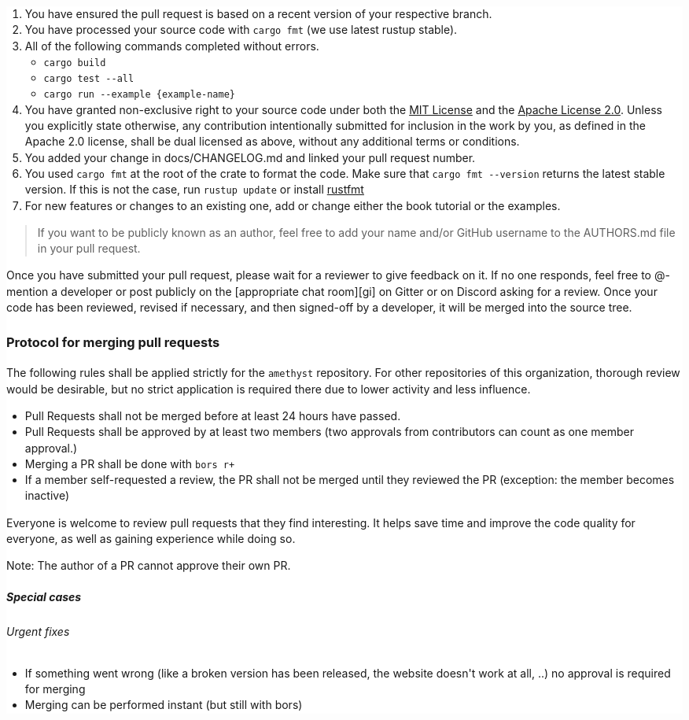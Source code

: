 1. You have ensured the pull request is based on a recent version of your
   respective branch.
2. You have processed your source code with `cargo fmt` (we use latest rustup stable).
3. All of the following commands completed without errors.
   * `cargo build`
   * `cargo test --all`
   * `cargo run --example {example-name}`
4. You have granted non-exclusive right to your source code under both the
   [MIT License][lm] and the [Apache License 2.0][la]. Unless you explicitly
   state otherwise, any contribution intentionally submitted for inclusion in
   the work by you, as defined in the Apache 2.0 license, shall be dual
   licensed as above, without any additional terms or conditions.
5. You added your change in docs/CHANGELOG.md and linked your pull request number.
6. You used `cargo fmt` at the root of the crate to format the code.
   Make sure that `cargo fmt --version` returns the latest stable version.
   If this is not the case, run `rustup update` or install [rustfmt]
7. For new features or changes to an existing one,
   add or change either the book tutorial or the examples.

[lm]: LICENSE-MIT
[la]: LICENSE-APACHE
[rustfmt]: https://github.com/rust-lang-nursery/rustfmt

> If you want to be publicly known as an author, feel free to add your name
> and/or GitHub username to the AUTHORS.md file in your pull request.

Once you have submitted your pull request, please wait for a reviewer to give
feedback on it. If no one responds, feel free to @-mention a developer or post
publicly on the [appropriate chat room][gi] on Gitter or on Discord asking for a review. Once
your code has been reviewed, revised if necessary, and then signed-off by a
developer, it will be merged into the source tree.

### Protocol for merging pull requests

The following rules shall be applied strictly for the `amethyst` repository. For other repositories of this organization,
thorough review would be desirable, but no strict application is required there due to lower activity and less influence.

* Pull Requests shall not be merged before at least 24 hours have passed.
* Pull Requests shall be approved by at least two members (two approvals from contributors can count as one member approval.)
* Merging a PR shall be done with `bors r+`
* If a member self-requested a review, the PR shall not be merged until they reviewed the PR (exception: the member becomes inactive)

Everyone is welcome to review pull requests that they find interesting. It helps save time and improve the code quality for everyone, as well as gaining experience while doing so.

Note: The author of a PR cannot approve their own PR.

##### Special cases

###### Urgent fixes

* If something went wrong (like a broken version has been released, the website doesn't work at all, ..) no approval is required for merging
* Merging can be performed instant (but still with bors)


[et]: https://github.com/amethyst/amethyst/issues
[tt]: https://github.com/amethyst/tools/issues
[wt]: https://github.com/amethyst/website/issues
[di]: https://discord.gg/GnP5Whs
[rb]: https://github.com/edx/edx-platform/wiki/How-to-Rebase-a-Pull-Request#how-do-i-rebase
[pd]: https://github.com/amethyst/amethyst/issues?q=is%3Aopen+is%3Aissue+label%3A"project%3A+docs"
[ad]: https://www.amethyst.rs/doc/master/doc/amethyst/
[ab]: https://www.amethyst.rs/book/master/
[rd]: https://doc.rust-lang.org/book/documentation.html
[mb]: https://github.com/azerupi/mdBook
[bk]: ../book/src
[et]: https://some.url/
[al]: https://another.url/
[di]: https://discord.gg/GnP5Whs
[bs]: https://www.kth.se/social/upload/5289cb3ff276542440dd668c/bitsquid-behind-the-scenes.pdf
[fr]: http://twvideo01.ubm-us.net/o1/vault/gdc2012/slides/Programming%20Track/Persson_Tobias_Flexible_Rendering.pdf.pdf
[ma]: http://www.amd.com/Documents/Mantle-Programming-Guide-and-API-Reference.pdf
[mo]: http://shaneenishry.com/blog/2014/12/27/misconceptions-of-component-based-entity-systems/
[ni]: http://www.gdcvault.com/play/1020706/Nitrous-Mantle-Combining-Efficient-Engine
[pa]: http://gameprogrammingpatterns.com/state.html#pushdown-automata
[re]: http://rustbyexample.com/
[rl]: https://doc.rust-lang.org/book/
[wr]: https://github.com/servo/webrender/pull/854
[tp]: https://crates.io/crates/thread_profiler